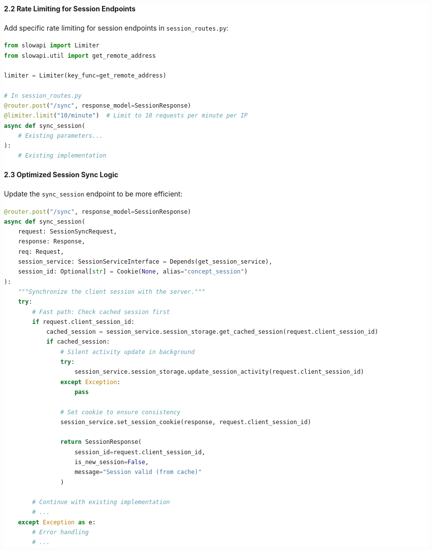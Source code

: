 
#### 2.2 Rate Limiting for Session Endpoints

Add specific rate limiting for session endpoints in `session_routes.py`:

```python
from slowapi import Limiter
from slowapi.util import get_remote_address

limiter = Limiter(key_func=get_remote_address)

# In session_routes.py
@router.post("/sync", response_model=SessionResponse)
@limiter.limit("10/minute")  # Limit to 10 requests per minute per IP
async def sync_session(
    # Existing parameters...
):
    # Existing implementation
```

#### 2.3 Optimized Session Sync Logic

Update the `sync_session` endpoint to be more efficient:

```python
@router.post("/sync", response_model=SessionResponse)
async def sync_session(
    request: SessionSyncRequest,
    response: Response,
    req: Request,
    session_service: SessionServiceInterface = Depends(get_session_service),
    session_id: Optional[str] = Cookie(None, alias="concept_session")
):
    """Synchronize the client session with the server."""
    try:
        # Fast path: Check cached session first
        if request.client_session_id:
            cached_session = session_service.session_storage.get_cached_session(request.client_session_id)
            if cached_session:
                # Silent activity update in background
                try:
                    session_service.session_storage.update_session_activity(request.client_session_id)
                except Exception:
                    pass

                # Set cookie to ensure consistency
                session_service.set_session_cookie(response, request.client_session_id)

                return SessionResponse(
                    session_id=request.client_session_id,
                    is_new_session=False,
                    message="Session valid (from cache)"
                )

        # Continue with existing implementation
        # ...
    except Exception as e:
        # Error handling
        # ...
```
